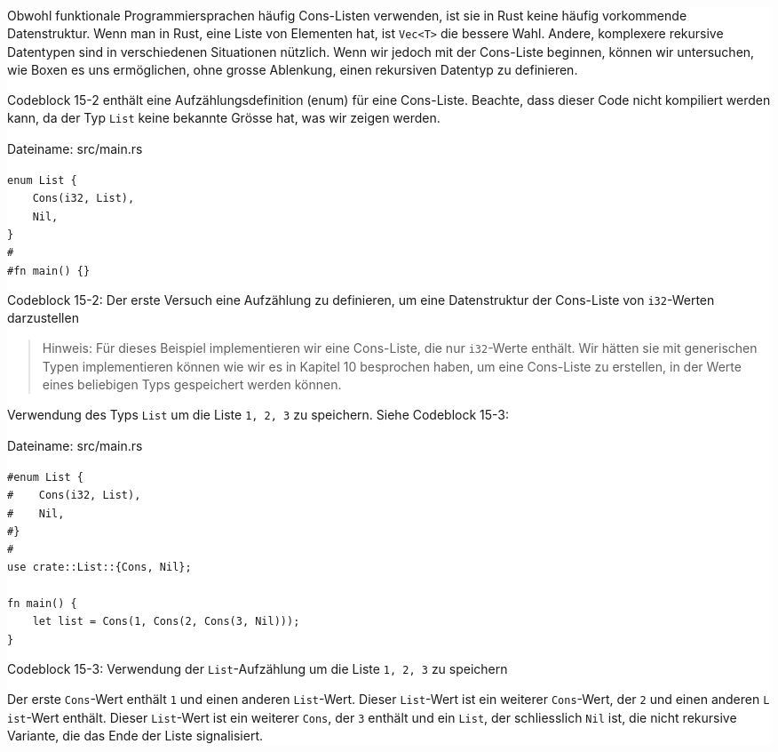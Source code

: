 Obwohl funktionale Programmiersprachen häufig Cons-Listen verwenden, ist sie in
Rust keine häufig vorkommende Datenstruktur. Wenn man in Rust, eine Liste von
Elementen hat, ist `Vec<T>` die bessere Wahl. Andere, komplexere rekursive
Datentypen sind in verschiedenen Situationen nützlich. Wenn wir jedoch mit der
Cons-Liste beginnen, können wir untersuchen, wie Boxen es uns ermöglichen, ohne
grosse Ablenkung, einen rekursiven Datentyp zu definieren.

Codeblock 15-2 enthält eine Aufzählungsdefinition (enum) für eine Cons-Liste. Beachte,
dass dieser Code nicht kompiliert werden kann, da der Typ `List` keine bekannte
Grösse hat, was wir zeigen werden.

<span class="filename">Dateiname: src/main.rs</span>

```rust,ignore,does_not_compile
enum List {
    Cons(i32, List),
    Nil,
}
#
#fn main() {}
```

<span class="caption">Codeblock 15-2: Der erste Versuch eine Aufzählung zu
definieren, um eine Datenstruktur der Cons-Liste von `i32`-Werten darzustellen</span>

> Hinweis: Für dieses Beispiel implementieren wir eine Cons-Liste, die nur
> `i32`-Werte enthält. Wir hätten sie mit generischen Typen implementieren
> können wie wir es in Kapitel 10 besprochen haben, um eine Cons-Liste zu
> erstellen, in der Werte eines beliebigen Typs gespeichert werden können.

Verwendung des Typs `List` um die Liste `1, 2, 3` zu speichern.
Siehe Codeblock 15-3:

<span class="filename">Dateiname: src/main.rs</span>

```rust,ignore,does_not_compile
#enum List {
#    Cons(i32, List),
#    Nil,
#}
#
use crate::List::{Cons, Nil};

fn main() {
    let list = Cons(1, Cons(2, Cons(3, Nil)));
}
```

<span class="caption">Codeblock 15-3: Verwendung der `List`-Aufzählung um die 
Liste `1, 2, 3` zu speichern</span>

Der erste `Cons`-Wert enthält `1` und einen anderen `List`-Wert. Dieser
`List`-Wert ist ein weiterer `Cons`-Wert, der `2` und einen anderen `List`-Wert
enthält. Dieser `List`-Wert ist ein weiterer `Cons`, der `3` enthält und ein
`List`, der schliesslich `Nil` ist, die nicht rekursive Variante, die das Ende
der Liste signalisiert.
